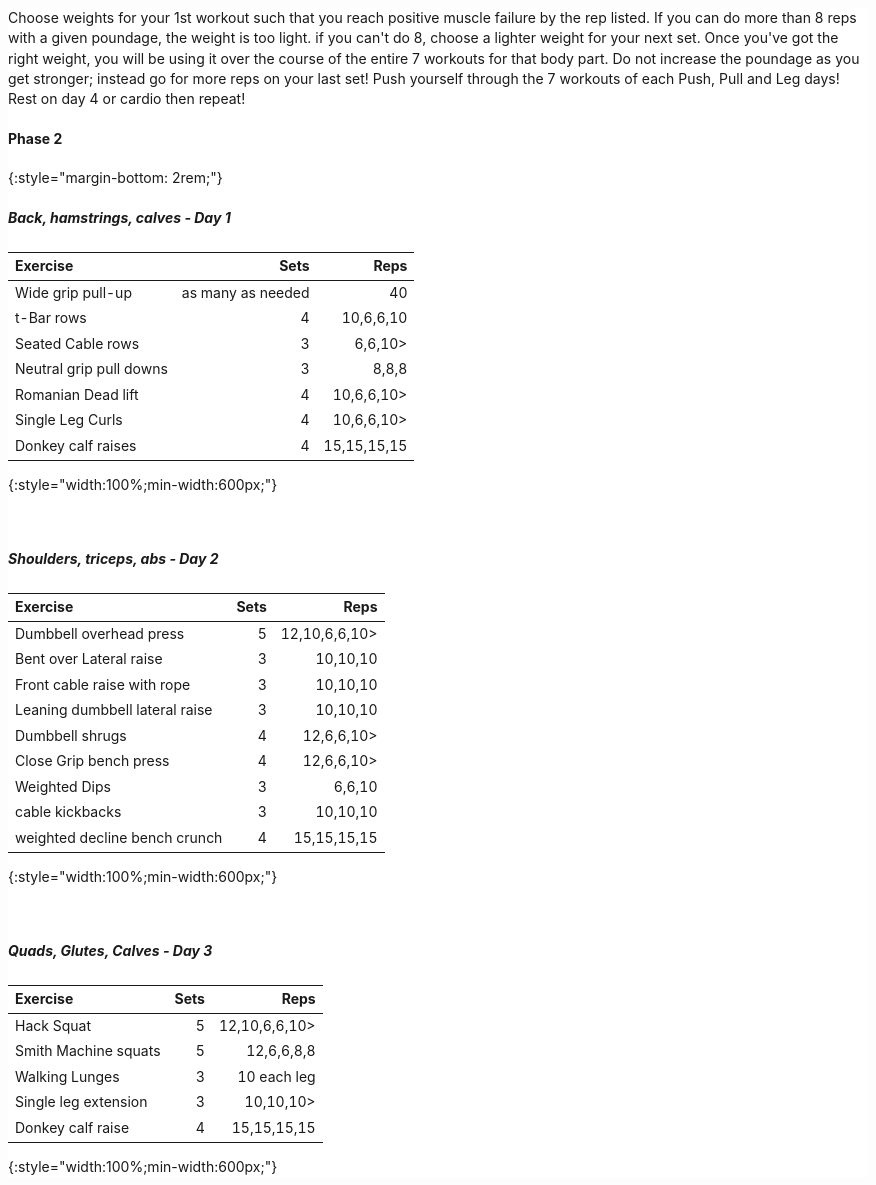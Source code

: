 Choose weights for your 1st workout such that you reach positive muscle
failure by the rep listed. If you can do more than 8 reps with a given
poundage, the weight is too light. if you can't do 8, choose a lighter
weight for your next set. Once you've got the right weight, you will be
using it over the course of the entire 7 workouts for that body part. Do
not increase the poundage as you get stronger; instead go for more reps
on your last set\! Push yourself through the 7 workouts of each Push,
Pull and Leg days\! Rest on day 4 or cardio then repeat\!

#### Phase 2
{:style="margin-bottom: 2rem;"}

##### Back, hamstrings, calves - Day 1

Exercise|Sets|Reps
|:-|-:|-:|
Wide grip pull-up | as many as needed | 40
t-Bar rows| 4| 10,6,6,10
Seated Cable rows| 3| 6,6,10\>
Neutral grip pull downs| 3 | 8,8,8
Romanian Dead lift | 4 | 10,6,6,10\>
Single Leg Curls| 4| 10,6,6,10\>
Donkey calf raises| 4| 15,15,15,15
{:style="width:100%;min-width:600px;"}

<br/>

##### Shoulders, triceps, abs - Day 2

Exercise|Sets|Reps
|:-|-:|-:|
Dumbbell overhead press| 5| 12,10,6,6,10\>
Bent over Lateral raise| 3| 10,10,10
Front cable raise with rope| 3 | 10,10,10
Leaning dumbbell lateral raise| 3 | 10,10,10
Dumbbell shrugs| 4 | 12,6,6,10\>
Close Grip bench press| 4 | 12,6,6,10\>
Weighted Dips| 3 | 6,6,10
cable kickbacks | 3 | 10,10,10
weighted decline bench crunch | 4 | 15,15,15,15
{:style="width:100%;min-width:600px;"}

<br/>

##### Quads, Glutes, Calves - Day 3

Exercise|Sets|Reps
|:-|-:|-:|
Hack Squat|5|12,10,6,6,10\>
Smith Machine squats|5|12,6,6,8,8
Walking Lunges|3|10 each leg
Single leg extension|3|10,10,10\>
Donkey calf raise|4|15,15,15,15
{:style="width:100%;min-width:600px;"}
